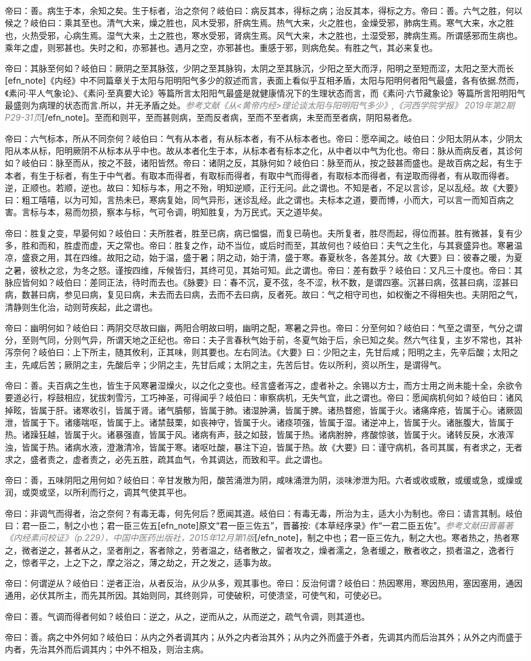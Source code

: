 

<p>帝曰：善。病生于本，余知之矣。生于标者，治之奈何？岐伯曰：病反其本，得标之病；治反其本，得标之方。帝曰：善。六气之胜，何以候之？岐伯曰：乘其至也。清气大来，燥之胜也，风木受邪，肝病生焉。热气大来，火之胜也，金燥受邪，肺病生焉。寒气大来，水之胜也，火热受邪，心病生焉。湿气大来，土之胜也，寒水受邪，肾病生焉。风气大来，木之胜也，土湿受邪，脾病生焉。所谓感邪而生病也。乘年之虚，则邪甚也。失时之和，亦邪甚也。遇月之空，亦邪甚也。重感于邪，则病危矣。有胜之气，其必来复也。</p>



<p>帝曰：其脉至何如？岐伯曰：厥阴之至其脉弦，少阴之至其脉钩，太阴之至其脉沉，少阳之至大而浮，阳明之至短而涩，太阳之至大而长[efn_note]《内经》中不同篇章关于太阳与阳明阳气多少的叙述而言，表面上看似乎互相矛盾，太阳与阳明何者阳气最盛，各有依据.然而，《素问·平人气象论》、《素问·至真要大论》等篇所言太阳阳气最盛是就健康情况下的生理状态而言，而《素问·六节藏象论》等篇所言阳明阳气最盛则为病理的状态而言.所以，并无矛盾之处。<span style="color: #808080;"><em>参考文献《从&lt;黄帝内经&gt;理论谈太阳与阳明阳气多少》,《河西学院学报》 2019年第2期 P29-31页</em></span>[/efn_note]。至而和则平，至而甚则病，至而反者病，至而不至者病，未至而至者病，阴阳易者危。</p>



<p>帝曰：六气标本，所从不同奈何？岐伯曰：气有从本者，有从标本者，有不从标本者也。帝曰：愿卒闻之。岐伯曰：少阳太阴从本，少阴太阳从本从标，阳明厥阴不从标本从乎中也。故从本者化生于本，从标本者有标本之化，从中者以中气为化也。帝曰：脉从而病反者，其诊何如？岐伯曰：脉至而从，按之不鼓，诸阳皆然。帝曰：诸阴之反，其脉何如？岐伯曰：脉至而从，按之鼓甚而盛也。是故百病之起，有生于本者，有生于标者，有生于中气者。有取本而得者，有取标而得者，有取中气而得者，有取标本而得者，有逆取而得者，有从取而得者。逆，正顺也。若顺，逆也。故曰：知标与本，用之不殆，明知逆顺，正行无问。此之谓也。不知是者，不足以言诊，足以乱经。故《大要》曰：粗工嘻嘻，以为可知，言热未已，寒病复始，同气异形，迷诊乱经。此之谓也。夫标本之道，要而博，小而大，可以言一而知百病之害。言标与本，易而勿损，察本与标，气可令调，明知胜复，为万民式。天之道毕矣。</p>



<p>帝曰：胜复之变，早晏何如？岐伯曰：夫所胜者，胜至已病，病已愠愠，而复已萌也。夫所复者，胜尽而起，得位而甚。胜有微甚，复有少多，胜和而和，胜虚而虚，天之常也。帝曰：胜复之作，动不当位，或后时而至，其故何也？岐伯曰：夫气之生化，与其衰盛异也。寒暑温凉，盛衰之用，其在四维。故阳之动，始于温，盛于暑；阴之动，始于清，盛于寒。春夏秋冬，各差其分。故《大要》曰：彼春之暖，为夏之暑，彼秋之忿，为冬之怒。谨按四维，斥候皆归，其终可见，其始可知。此之谓也。帝曰：差有数乎？岐伯曰：又凡三十度也。帝曰：其脉应皆何如？岐伯曰：差同正法，待时而去也。《脉要》曰：春不沉，夏不弦，冬不涩，秋不数，是谓四塞。沉甚曰病，弦甚曰病，涩甚曰病，数甚曰病，参见曰病，复见曰病，未去而去曰病，去而不去曰病，反者死。故曰：气之相守司也，如权衡之不得相失也。夫阴阳之气，清静则生化治，动则苛疾起，此之谓也。</p>



<p>帝曰：幽明何如？岐伯曰：两阴交尽故曰幽，两阳合明故曰明，幽明之配，寒暑之异也。帝曰：分至何如？岐伯曰：气至之谓至，气分之谓分，至则气同，分则气异，所谓天地之正纪也。帝曰：夫子言春秋气始于前，冬夏气始于后，余已知之矣。然六气往复，主岁不常也，其补泻奈何？岐伯曰：上下所主，随其攸利，正其味，则其要也。左右同法。《大要》曰：少阳之主，先甘后咸；阳明之主，先辛后酸；太阳之主，先咸后苦；厥阴之主，先酸后辛；少阴之主，先甘后咸；太阴之主，先苦后甘。佐以所利，资以所生，是谓得气。</p>



<p>帝曰：善。夫百病之生也，皆生于风寒暑湿燥火，以之化之变也。经言盛者泻之，虚者补之。余锡以方士，而方士用之尚未能十全，余欲令要道必行，桴鼓相应，犹拔刺雪污，工巧神圣，可得闻乎？岐伯曰：审察病机，无失气宜，此之谓也。帝曰：愿闻病机何如？岐伯曰：诸风掉眩，皆属于肝。诸寒收引，皆属于肾。诸气膹郁，皆属于肺。诸湿肿满，皆属于脾。诸热瞀瘛，皆属于火。诸痛痒疮，皆属于心。诸厥固泄，皆属于下。诸痿喘呕，皆属于上。诸禁鼓栗，如丧神守，皆属于火。诸痉项强，皆属于湿。诸逆冲上，皆属于火。诸胀腹大，皆属于热。诸躁狂越，皆属于火。诸暴强直，皆属于风。诸病有声，鼓之如鼓，皆属于热。诸病胕肿，疼酸惊骇，皆属于火。诸转反戾，水液浑浊，皆属于热。诸病水液，澄澈清冷，皆属于寒。诸呕吐酸，暴注下迫，皆属于热。故《大要》曰：谨守病机，各司其属，有者求之，无者求之，盛者责之，虚者责之，必先五胜，疏其血气，令其调达，而致和平。此之谓也。</p>



<p>帝曰：善，五味阴阳之用何如？岐伯曰：辛甘发散为阳，酸苦涌泄为阴，咸味涌泄为阴，淡味渗泄为阳。六者或收或散，或缓或急，或燥或润，或耎或坚，以所利而行之，调其气使其平也。</p>



<p>帝曰：非调气而得者，治之奈何？有毒无毒，何先何后？愿闻其道。岐伯曰：有毒无毒，所治为主，适大小为制也。帝曰：请言其制。岐伯曰：君一臣二，制之小也；君一臣三佐五[efn_note]原文“君一臣三佐五”，晋蕃按:《本草经序录》作“一君二臣五佐”。<span style="color: #808080;"><em>参考文献田晋蕃著《内经素问校证》（p.229），中国中医药出版社，2015年12月第1版</em></span>[/efn_note]，制之中也；君一臣三佐九，制之大也。寒者热之，热者寒之，微者逆之，甚者从之，坚者削之，客者除之，劳者温之，结者散之，留者攻之，燥者濡之，急者缓之，散者收之，损者温之，逸者行之，惊者平之，上之下之，摩之浴之，薄之劫之，开之发之，适事为故。</p>



<p>帝曰：何谓逆从？岐伯曰：逆者正治，从者反治，从少从多，观其事也。帝曰：反治何谓？岐伯曰：热因寒用，寒因热用，塞因塞用，通因通用，必伏其所主，而先其所因。其始则同，其终则异，可使破积，可使溃坚，可使气和，可使必已。</p>



<p>帝曰：善。气调而得者何如？岐伯曰：逆之，从之，逆而从之，从而逆之，疏气令调，则其道也。</p>



<p>帝曰：善。病之中外何如？岐伯曰：从内之外者调其内；从外之内者治其外；从内之外而盛于外者，先调其内而后治其外；从外之内而盛于内者，先治其外而后调其内；中外不相及，则治主病。</p>
